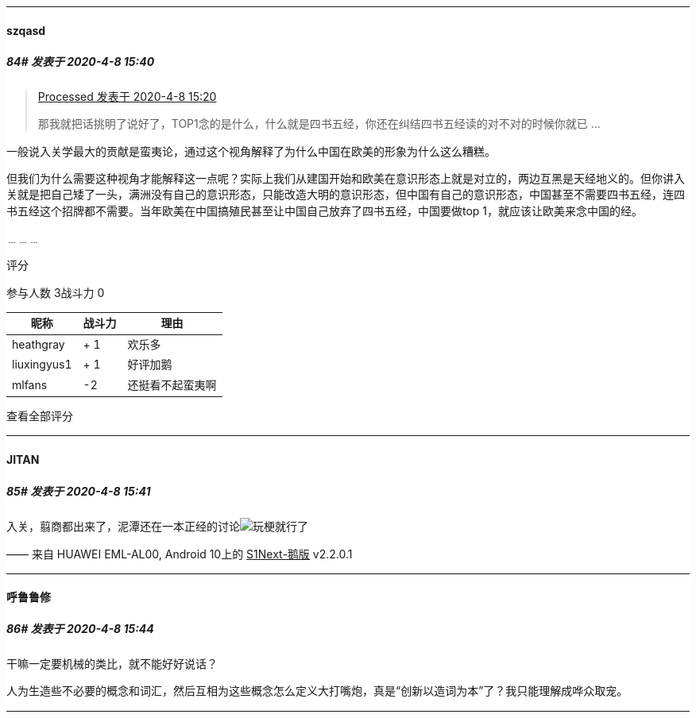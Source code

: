 -----

####  szqasd  
##### 84#       发表于 2020-4-8 15:40


<blockquote><a href="httphttps://bbs.saraba1st.com/2b/forum.php?mod=redirect&amp;goto=findpost&amp;pid=47014734&amp;ptid=1923066" target="_blank">Processed 发表于 2020-4-8 15:20</a>

那我就把话挑明了说好了，TOP1念的是什么，什么就是四书五经，你还在纠结四书五经读的对不对的时候你就已 ...</blockquote>
一般说入关学最大的贡献是蛮夷论，通过这个视角解释了为什么中国在欧美的形象为什么这么糟糕。

但我们为什么需要这种视角才能解释这一点呢？实际上我们从建国开始和欧美在意识形态上就是对立的，两边互黑是天经地义的。但你讲入关就是把自己矮了一头，满洲没有自己的意识形态，只能改造大明的意识形态，但中国有自己的意识形态，中国甚至不需要四书五经，连四书五经这个招牌都不需要。当年欧美在中国搞殖民甚至让中国自己放弃了四书五经，中国要做top 1，就应该让欧美来念中国的经。


﹍﹍﹍

评分


 参与人数 3战斗力 0

|昵称|战斗力|理由|
|----|---|---|
| heathgray| + 1|欢乐多|
| liuxingyus1| + 1|好评加鹅|
| mlfans|-2|还挺看不起蛮夷啊|


查看全部评分


-----

####  JITAN  
##### 85#       发表于 2020-4-8 15:41


入关，翦商都出来了，泥潭还在一本正经的讨论<img src="https://static.saraba1st.com/image/smiley/face2017/067.png" referrerpolicy="no-referrer">玩梗就行了

—— 来自 HUAWEI EML-AL00, Android 10上的 [S1Next-鹅版](https://github.com/ykrank/S1-Next/releases) v2.2.0.1


-----

####  呼鲁鲁修  
##### 86#       发表于 2020-4-8 15:44


干嘛一定要机械的类比，就不能好好说话？

人为生造些不必要的概念和词汇，然后互相为这些概念怎么定义大打嘴炮，真是“创新以造词为本”了？我只能理解成哗众取宠。


-----
